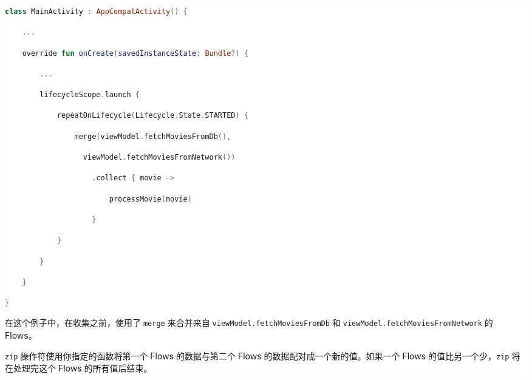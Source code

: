 ```kt
class MainActivity : AppCompatActivity() {
```

```kt
    ...
```

```kt
    override fun onCreate(savedInstanceState: Bundle?) {
```

```kt
        ...
```

```kt
        lifecycleScope.launch {
```

```kt
            repeatOnLifecycle(Lifecycle.State.STARTED) {
```

```kt
                merge(viewModel.fetchMoviesFromDb(),
```

```kt
                  viewModel.fetchMoviesFromNetwork())
```

```kt
                    .collect { movie ->
```

```kt
                        processMovie(movie)
```

```kt
                    }   
```

```kt
            }
```

```kt
        }
```

```kt
    }
```

```kt
}
```

在这个例子中，在收集之前，使用了 `merge` 来合并来自 `viewModel.fetchMoviesFromDb` 和 `viewModel.fetchMoviesFromNetwork` 的 Flows。

`zip` 操作符使用你指定的函数将第一个 Flows 的数据与第二个 Flows 的数据配对成一个新的值。如果一个 Flows 的值比另一个少，`zip` 将在处理完这个 Flows 的所有值后结束。
